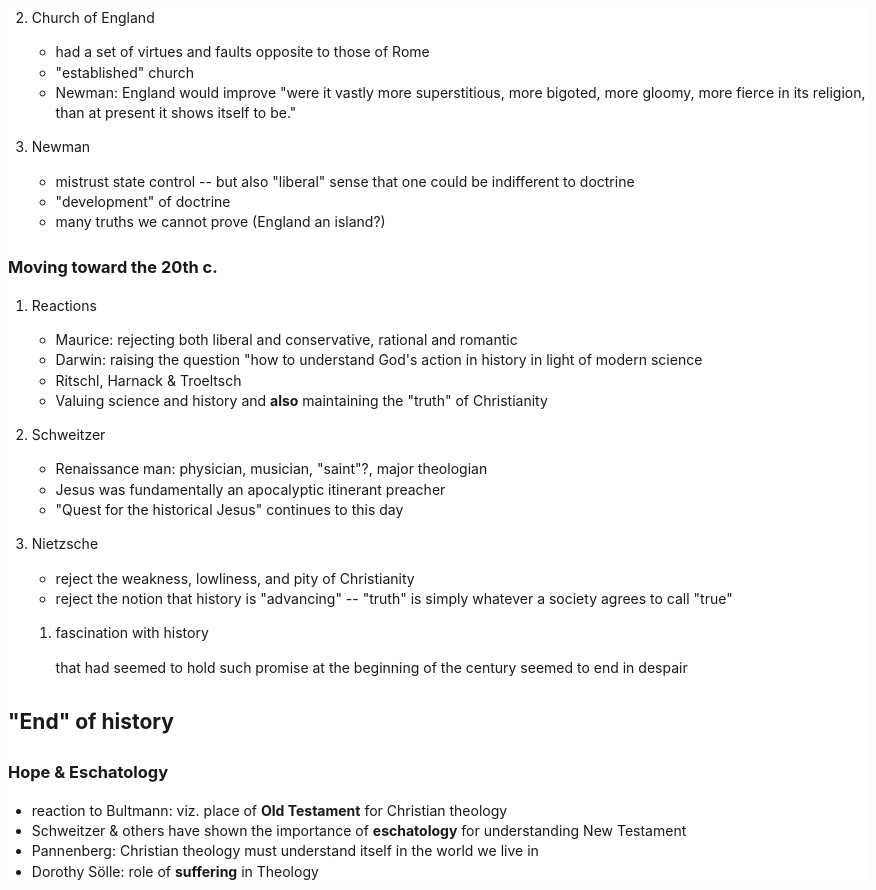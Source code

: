 2.  Church of England

    -   had a set of virtues and faults opposite to those of Rome
    -   \"established\" church
    -   Newman: England would improve \"were it vastly more
        superstitious, more bigoted, more gloomy, more fierce in its
        religion, than at present it shows itself to be.\"

3.  Newman

    -   mistrust state control -- but also \"liberal\" sense that one
        could be indifferent to doctrine
    -   \"development\" of doctrine
    -   many truths we cannot prove (England an island?)

### Moving toward the 20th c.

1.  Reactions

    -   Maurice: rejecting both liberal and conservative, rational and
        romantic
    -   Darwin: raising the question \"how to understand God\'s action
        in history in light of modern science
    -   Ritschl, Harnack & Troeltsch
    -   Valuing science and history and **also** maintaining the
        \"truth\" of Christianity

2.  Schweitzer

    -   Renaissance man: physician, musician, \"saint\"?, major
        theologian
    -   Jesus was fundamentally an apocalyptic itinerant preacher
    -   \"Quest for the historical Jesus\" continues to this day

3.  Nietzsche

    -   reject the weakness, lowliness, and pity of Christianity
    -   reject the notion that history is \"advancing\" -- \"truth\" is
        simply whatever a society agrees to call \"true\"

    1.  fascination with history

        that had seemed to hold such promise at the beginning of the
        century seemed to end in despair

\"End\" of history
------------------

### Hope & Eschatology

-   reaction to Bultmann: viz. place of **Old Testament** for Christian
    theology
-   Schweitzer & others have shown the importance of **eschatology** for
    understanding New Testament
-   Pannenberg: Christian theology must understand itself in the world
    we live in
-   Dorothy Sölle: role of **suffering** in Theology

